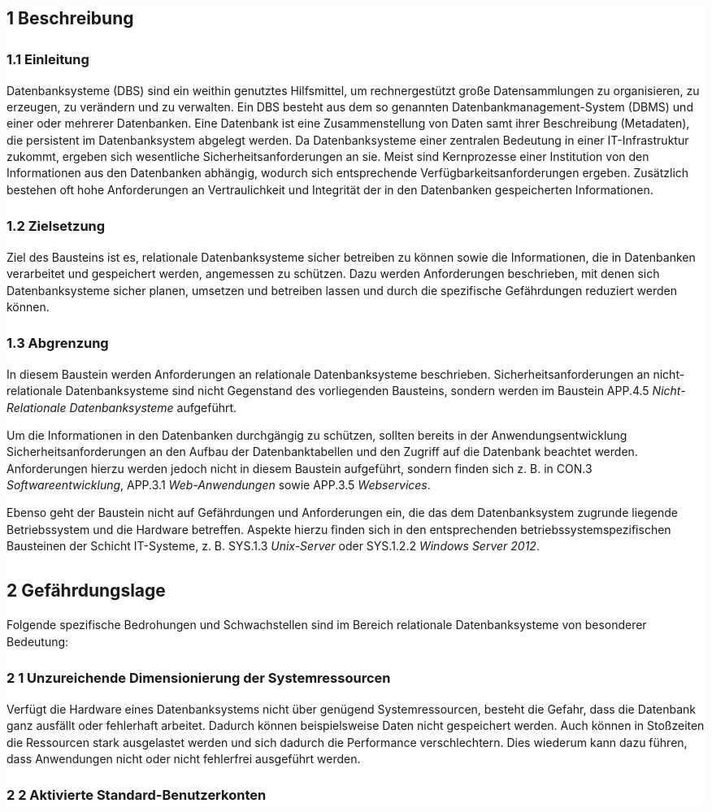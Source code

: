 1 Beschreibung
--------------

### 1.1 Einleitung

Datenbanksysteme (DBS) sind ein weithin genutztes Hilfsmittel, um rechnergestützt große Datensammlungen zu organisieren, zu erzeugen, zu verändern und zu verwalten. Ein DBS besteht aus dem so genannten Datenbankmanagement-System (DBMS) und einer oder mehrerer Datenbanken. Eine Datenbank ist eine Zusammenstellung von Daten samt ihrer Beschreibung (Metadaten), die persistent im Datenbanksystem abgelegt werden. Da Datenbanksysteme einer zentralen Bedeutung in einer IT-Infrastruktur zukommt, ergeben sich wesentliche Sicherheitsanforderungen an sie. Meist sind Kernprozesse einer Institution von den Informationen aus den Datenbanken abhängig, wodurch sich entsprechende Verfügbarkeitsanforderungen ergeben. Zusätzlich bestehen oft hohe Anforderungen an Vertraulichkeit und Integrität der in den Datenbanken gespeicherten Informationen.

### 1.2 Zielsetzung

Ziel des Bausteins ist es, relationale Datenbanksysteme sicher betreiben zu können sowie die Informationen, die in Datenbanken verarbeitet und gespeichert werden, angemessen zu schützen. Dazu werden Anforderungen beschrieben, mit denen sich Datenbanksysteme sicher planen, umsetzen und betreiben lassen und durch die spezifische Gefährdungen reduziert werden können.

### 1.3 Abgrenzung

In diesem Baustein werden Anforderungen an relationale Datenbanksysteme beschrieben. Sicherheitsanforderungen an nicht-relationale Datenbanksysteme sind nicht Gegenstand des vorliegenden Bausteins, sondern werden im Baustein APP.4.5 *Nicht-Relationale Datenbanksysteme* aufgeführt.

Um die Informationen in den Datenbanken durchgängig zu schützen, sollten bereits in der Anwendungsentwicklung Sicherheitsanforderungen an den Aufbau der Datenbanktabellen und den Zugriff auf die Datenbank beachtet werden. Anforderungen hierzu werden jedoch nicht in diesem Baustein aufgeführt, sondern finden sich z. B. in CON.3 *Softwareentwicklung*, APP.3.1 *Web-Anwendungen* sowie APP.3.5 *Webservices*.

Ebenso geht der Baustein nicht auf Gefährdungen und Anforderungen ein, die das dem Datenbanksystem zugrunde liegende Betriebssystem und die Hardware betreffen. Aspekte hierzu finden sich in den entsprechenden betriebssystemspezifischen Bausteinen der Schicht IT-Systeme, z. B. SYS.1.3 *Unix-Server* oder SYS.1.2.2 *Windows Server 2012*.

2 Gefährdungslage
-----------------

Folgende spezifische Bedrohungen und Schwachstellen sind im Bereich relationale Datenbanksysteme von besonderer Bedeutung:

### 2 1 Unzureichende Dimensionierung der Systemressourcen

Verfügt die Hardware eines Datenbanksystems nicht über genügend Systemressourcen, besteht die Gefahr, dass die Datenbank ganz ausfällt oder fehlerhaft arbeitet. Dadurch können beispielsweise Daten nicht gespeichert werden. Auch können in Stoßzeiten die Ressourcen stark ausgelastet werden und sich dadurch die Performance verschlechtern. Dies wiederum kann dazu führen, dass Anwendungen nicht oder nicht fehlerfrei ausgeführt werden.

### 2 2 Aktivierte Standard-Benutzerkonten
